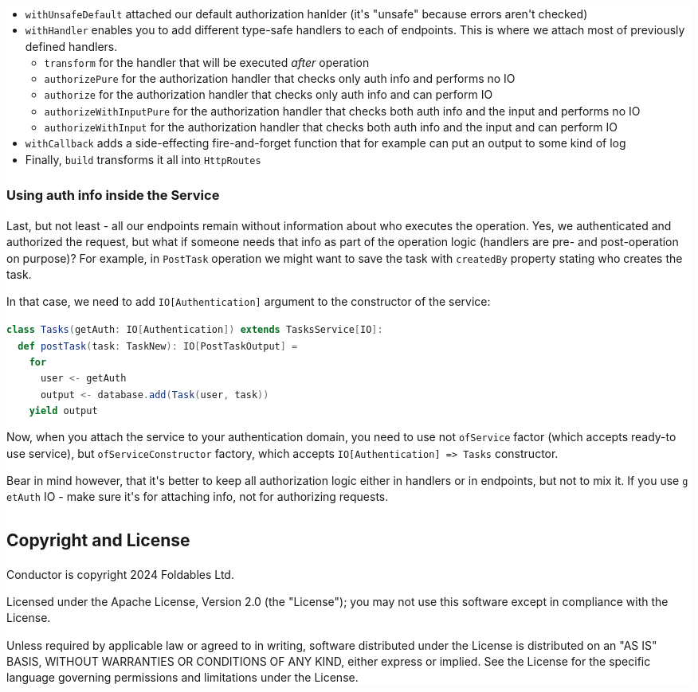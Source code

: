 - `withUnsafeDefault` attached our default authorization hanlder (it's "unsafe" because errors aren't checked)
- `withHandler` enables you to add different type-safe handlers to each of endpoints. This is where we attach most of previously defined handlers.
  - `transform` for the handler that will be executed *after* operation
  - `authorizePure` for the authorization handler that checks only auth info and performs no IO
  - `authorize` for the authorization handler that checks only auth info and can perform IO
  - `authorizeWithInputPure` for the authorization handler that checks both auth info and the input and performs no IO
  - `authorizeWithInput` for the authorization handler that checks both auth info and the input and can perform IO
- `withCallback`  adds a side-effecting fire-and-forget function that for example can put an output to some kind of log
- Finally, `build` transforms it all into `HttpRoutes`

### Using auth info inside the Service

Last, but not least - all our endpoints remain without information about who executes the operation.
Yes, we authenticated and authorized the request, but what if someone needs that info as part of the operation logic (handlers are pre- and post-operation on purpose)?
For example, in `PostTask` operation we might want to save the task with `createdBy` property stating who creates the task.

In that case, we need to add `IO[Authentication]` argument to the constructor of the service:

```scala
class Tasks(getAuth: IO[Authentication]) extends TasksService[IO]:
  def postTask(task: TaskNew): IO[PostTaskOutput] =
    for
      user <- getAuth
      output <- database.add(Task(user, task))
    yield output
```

Now, when you attach the service to your authentication domain, you need to use not `ofService` factor (which accepts ready-to use service),
but `ofServiceConstructor` factory, which accepts `IO[Authentication] => Tasks` constructor.

Bear in mind however, that it's better to keep all authorization logic either in handlers or in endpoints, but not to mix it.
If you use `getAuth` IO - make sure it's for attaching info, not for authorizing requests.

## Copyright and License

Conductor is copyright 2024 Foldables Ltd.

Licensed under the Apache License, Version 2.0 (the "License"); you may not use this software except in compliance with the License.

Unless required by applicable law or agreed to in writing, software distributed under the License is distributed on an "AS IS" BASIS, WITHOUT WARRANTIES OR CONDITIONS OF ANY KIND, either express or implied. See the License for the specific language governing permissions and limitations under the License.
